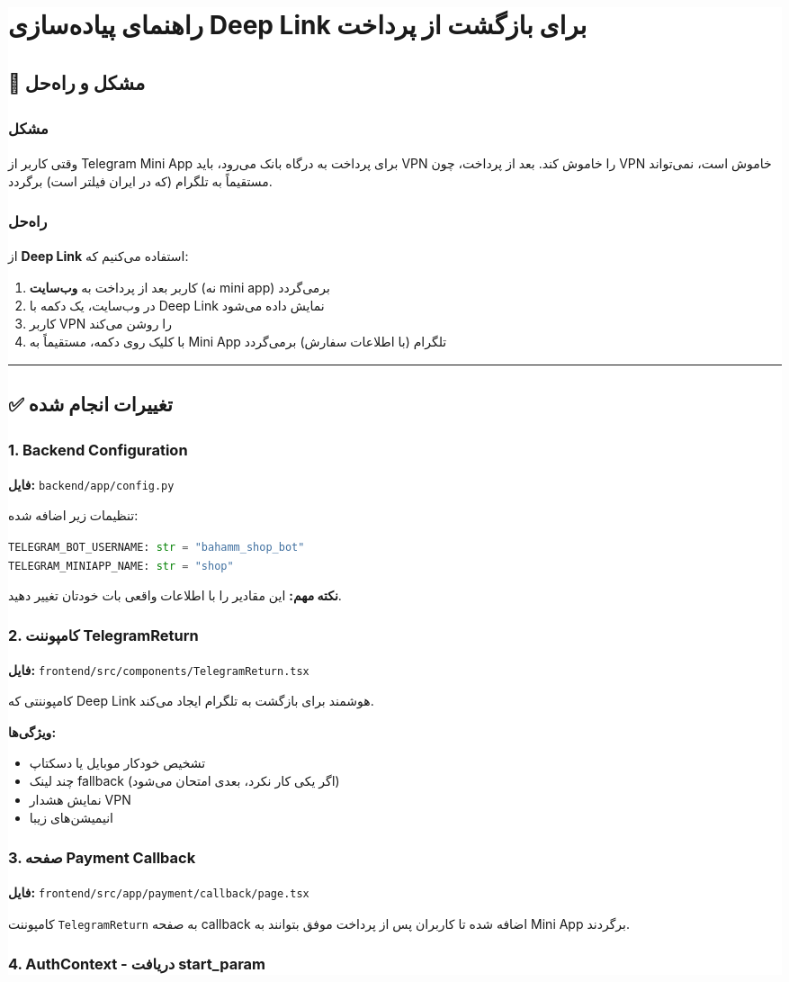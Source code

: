 # راهنمای پیاده‌سازی Deep Link برای بازگشت از پرداخت

## 🎯 مشکل و راه‌حل

### مشکل
وقتی کاربر از Telegram Mini App برای پرداخت به درگاه بانک می‌رود، باید VPN را خاموش کند. بعد از پرداخت، چون VPN خاموش است، نمی‌تواند مستقیماً به تلگرام (که در ایران فیلتر است) برگردد.

### راه‌حل
از **Deep Link** استفاده می‌کنیم که:
1. کاربر بعد از پرداخت به **وب‌سایت** (نه mini app) برمی‌گردد
2. در وب‌سایت، یک دکمه با Deep Link نمایش داده می‌شود
3. کاربر VPN را روشن می‌کند
4. با کلیک روی دکمه، مستقیماً به Mini App تلگرام (با اطلاعات سفارش) برمی‌گردد

---

## ✅ تغییرات انجام شده

### 1. Backend Configuration

**فایل:** `backend/app/config.py`

تنظیمات زیر اضافه شده:
```python
TELEGRAM_BOT_USERNAME: str = "bahamm_shop_bot"
TELEGRAM_MINIAPP_NAME: str = "shop"
```

**نکته مهم:** این مقادیر را با اطلاعات واقعی بات خودتان تغییر دهید.

### 2. کامپوننت TelegramReturn

**فایل:** `frontend/src/components/TelegramReturn.tsx`

کامپوننتی که Deep Link هوشمند برای بازگشت به تلگرام ایجاد می‌کند.

**ویژگی‌ها:**
- تشخیص خودکار موبایل یا دسکتاپ
- چند لینک fallback (اگر یکی کار نکرد، بعدی امتحان می‌شود)
- نمایش هشدار VPN
- انیمیشن‌های زیبا

### 3. صفحه Payment Callback

**فایل:** `frontend/src/app/payment/callback/page.tsx`

کامپوننت `TelegramReturn` به صفحه callback اضافه شده تا کاربران پس از پرداخت موفق بتوانند به Mini App برگردند.

### 4. AuthContext - دریافت start_param
